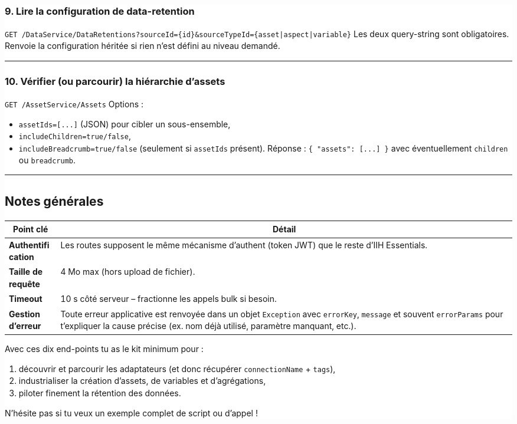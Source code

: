 
### 9. Lire la configuration de data-retention

`GET /DataService/DataRetentions?sourceId={id}&sourceTypeId={asset|aspect|variable}`
Les deux query-string sont obligatoires.
Renvoie la configuration héritée si rien n’est défini au niveau demandé.&#x20;

---

### 10. Vérifier (ou parcourir) la hiérarchie d’assets

`GET /AssetService/Assets`
Options :

* `assetIds=[...]` (JSON) pour cibler un sous-ensemble,
* `includeChildren=true/false`,
* `includeBreadcrumb=true/false` (seulement si `assetIds` présent).
  Réponse : `{ "assets": [...] }` avec éventuellement `children` ou `breadcrumb`.&#x20;

---

## Notes générales

| Point clé             | Détail                                                                                                                                                                                                  |
| --------------------- | ------------------------------------------------------------------------------------------------------------------------------------------------------------------------------------------------------- |
| **Authentification**  | Les routes supposent le même mécanisme d’authent (token JWT) que le reste d’IIH Essentials.                                                                                                             |
| **Taille de requête** | 4 Mo max (hors upload de fichier).                                                                                                                                                                      |
| **Timeout**           | 10 s côté serveur – fractionne les appels bulk si besoin.                                                                                                                                               |
| **Gestion d’erreur**  | Toute erreur applicative est renvoyée dans un objet `Exception` avec `errorKey`, `message` et souvent `errorParams` pour t’expliquer la cause précise (ex. nom déjà utilisé, paramètre manquant, etc.). |

Avec ces dix end-points tu as le kit minimum pour :

1. découvrir et parcourir les adaptateurs (et donc récupérer `connectionName` + `tags`),
2. industrialiser la création d’assets, de variables et d’agrégations,
3. piloter finement la rétention des données.

N’hésite pas si tu veux un exemple complet de script ou d’appel !
